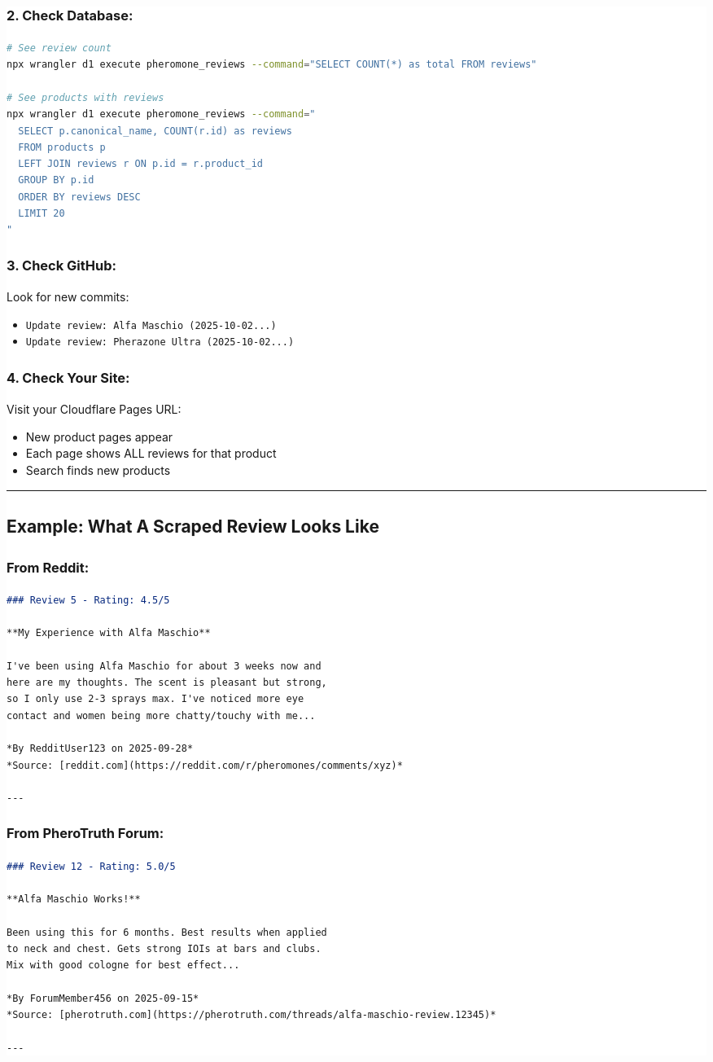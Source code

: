 
### **2. Check Database:**
```bash
# See review count
npx wrangler d1 execute pheromone_reviews --command="SELECT COUNT(*) as total FROM reviews"

# See products with reviews
npx wrangler d1 execute pheromone_reviews --command="
  SELECT p.canonical_name, COUNT(r.id) as reviews
  FROM products p
  LEFT JOIN reviews r ON p.id = r.product_id
  GROUP BY p.id
  ORDER BY reviews DESC
  LIMIT 20
"
```

### **3. Check GitHub:**
Look for new commits:
- `Update review: Alfa Maschio (2025-10-02...)`
- `Update review: Pherazone Ultra (2025-10-02...)`

### **4. Check Your Site:**
Visit your Cloudflare Pages URL:
- New product pages appear
- Each page shows ALL reviews for that product
- Search finds new products

---

## Example: What A Scraped Review Looks Like

### **From Reddit:**
```markdown
### Review 5 - Rating: 4.5/5

**My Experience with Alfa Maschio**

I've been using Alfa Maschio for about 3 weeks now and
here are my thoughts. The scent is pleasant but strong,
so I only use 2-3 sprays max. I've noticed more eye
contact and women being more chatty/touchy with me...

*By RedditUser123 on 2025-09-28*
*Source: [reddit.com](https://reddit.com/r/pheromones/comments/xyz)*

---
```

### **From PheroTruth Forum:**
```markdown
### Review 12 - Rating: 5.0/5

**Alfa Maschio Works!**

Been using this for 6 months. Best results when applied
to neck and chest. Gets strong IOIs at bars and clubs.
Mix with good cologne for best effect...

*By ForumMember456 on 2025-09-15*
*Source: [pherotruth.com](https://pherotruth.com/threads/alfa-maschio-review.12345)*

---
```